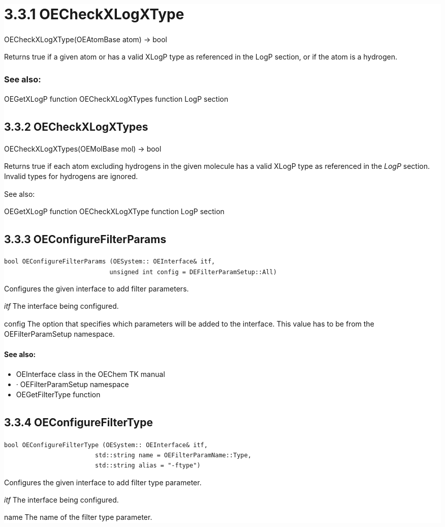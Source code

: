 # 3.3.1 OECheckXLogXType

OECheckXLogXType(OEAtomBase atom) -> bool

Returns true if a given atom or has a valid XLogP type as referenced in the LogP section, or if the atom is a hydrogen.

### See also:

OEGetXLogP function OECheckXLogXTypes function LogP section

## 3.3.2 OECheckXLogXTypes

OECheckXLogXTypes(OEMolBase mol)  $\rightarrow$  bool

Returns true if each atom excluding hydrogens in the given molecule has a valid XLogP type as referenced in the  $LogP$ section. Invalid types for hydrogens are ignored.

See also:

OEGetXLogP function OECheckXLogXType function LogP section

## 3.3.3 OEConfigureFilterParams

```
bool OEConfigureFilterParams (OESystem:: OEInterface& itf,
                             unsigned int config = DEFilterParamSetup::All)
```

Configures the given interface to add filter parameters.

*itf* The interface being configured.

config The option that specifies which parameters will be added to the interface. This value has to be from the OEFilterParamSetup namespace.

#### See also:

- OEInterface class in the OEChem TK manual
- · OEFilterParamSetup namespace
- OEGetFilterType function

## 3.3.4 OEConfigureFilterType

```
bool OEConfigureFilterType (OESystem:: OEInterface& itf,
                         std::string name = OEFilterParamName::Type,
                         std::string alias = "-ftype")
```

Configures the given interface to add filter type parameter.

*itf* The interface being configured.

name The name of the filter type parameter.
